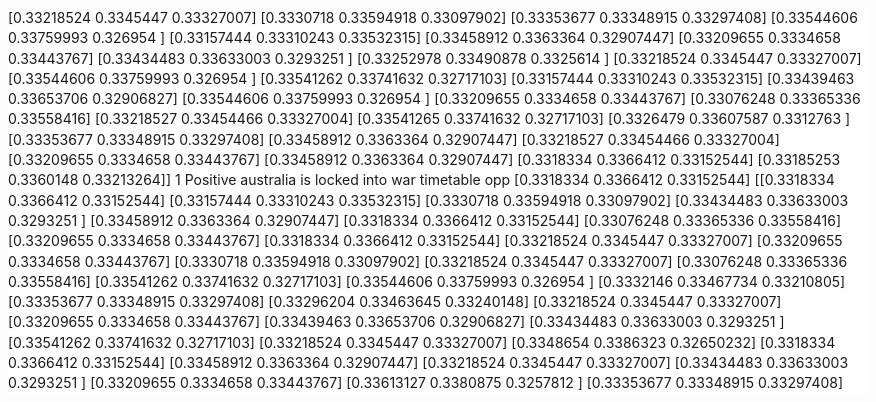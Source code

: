  [0.33218524 0.3345447  0.33327007]
 [0.3330718  0.33594918 0.33097902]
 [0.33353677 0.33348915 0.33297408]
 [0.33544606 0.33759993 0.326954  ]
 [0.33157444 0.33310243 0.33532315]
 [0.33458912 0.3363364  0.32907447]
 [0.33209655 0.3334658  0.33443767]
 [0.33434483 0.33633003 0.3293251 ]
 [0.33252978 0.33490878 0.3325614 ]
 [0.33218524 0.3345447  0.33327007]
 [0.33544606 0.33759993 0.326954  ]
 [0.33541262 0.33741632 0.32717103]
 [0.33157444 0.33310243 0.33532315]
 [0.33439463 0.33653706 0.32906827]
 [0.33544606 0.33759993 0.326954  ]
 [0.33209655 0.3334658  0.33443767]
 [0.33076248 0.33365336 0.33558416]
 [0.33218527 0.33454466 0.33327004]
 [0.33541265 0.33741632 0.32717103]
 [0.3326479  0.33607587 0.3312763 ]
 [0.33353677 0.33348915 0.33297408]
 [0.33458912 0.3363364  0.32907447]
 [0.33218527 0.33454466 0.33327004]
 [0.33209655 0.3334658  0.33443767]
 [0.33458912 0.3363364  0.32907447]
 [0.3318334  0.3366412  0.33152544]
 [0.33185253 0.3360148  0.33213264]]
1
Positive
australia is locked into war timetable opp
[0.3318334  0.3366412  0.33152544]
[[0.3318334  0.3366412  0.33152544]
 [0.33157444 0.33310243 0.33532315]
 [0.3330718  0.33594918 0.33097902]
 [0.33434483 0.33633003 0.3293251 ]
 [0.33458912 0.3363364  0.32907447]
 [0.3318334  0.3366412  0.33152544]
 [0.33076248 0.33365336 0.33558416]
 [0.33209655 0.3334658  0.33443767]
 [0.3318334  0.3366412  0.33152544]
 [0.33218524 0.3345447  0.33327007]
 [0.33209655 0.3334658  0.33443767]
 [0.3330718  0.33594918 0.33097902]
 [0.33218524 0.3345447  0.33327007]
 [0.33076248 0.33365336 0.33558416]
 [0.33541262 0.33741632 0.32717103]
 [0.33544606 0.33759993 0.326954  ]
 [0.3332146  0.33467734 0.33210805]
 [0.33353677 0.33348915 0.33297408]
 [0.33296204 0.33463645 0.33240148]
 [0.33218524 0.3345447  0.33327007]
 [0.33209655 0.3334658  0.33443767]
 [0.33439463 0.33653706 0.32906827]
 [0.33434483 0.33633003 0.3293251 ]
 [0.33541262 0.33741632 0.32717103]
 [0.33218524 0.3345447  0.33327007]
 [0.3348654  0.3386323  0.32650232]
 [0.3318334  0.3366412  0.33152544]
 [0.33458912 0.3363364  0.32907447]
 [0.33218524 0.3345447  0.33327007]
 [0.33434483 0.33633003 0.3293251 ]
 [0.33209655 0.3334658  0.33443767]
 [0.33613127 0.3380875  0.3257812 ]
 [0.33353677 0.33348915 0.33297408]